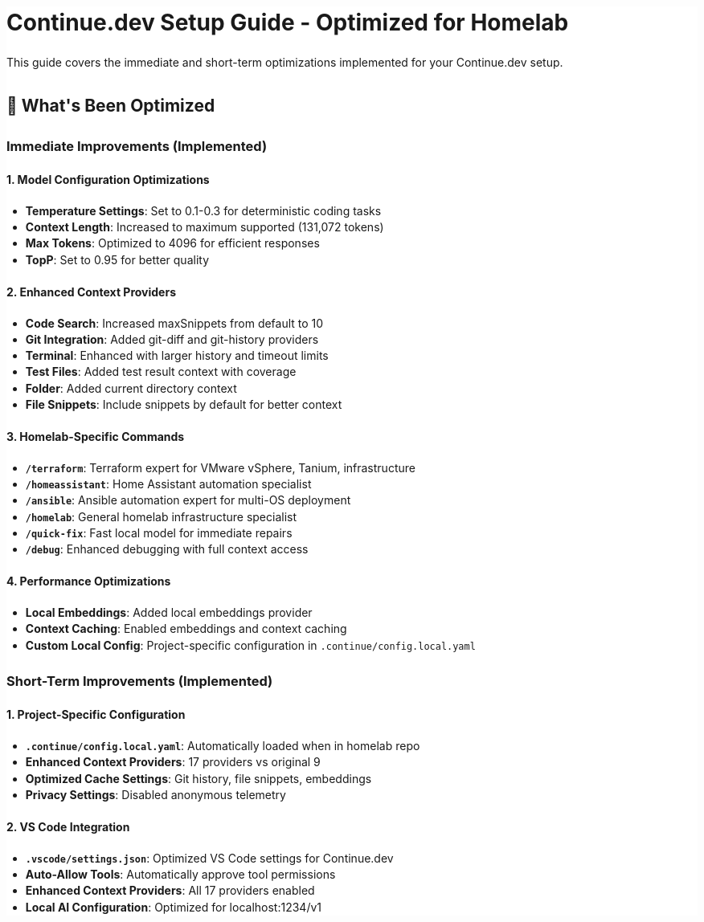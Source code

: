# Continue.dev Setup Guide - Optimized for Homelab

This guide covers the immediate and short-term optimizations implemented for your Continue.dev setup.

## 🚀 What's Been Optimized

### **Immediate Improvements (Implemented)**

#### **1. Model Configuration Optimizations**
- **Temperature Settings**: Set to 0.1-0.3 for deterministic coding tasks
- **Context Length**: Increased to maximum supported (131,072 tokens)
- **Max Tokens**: Optimized to 4096 for efficient responses
- **TopP**: Set to 0.95 for better quality

#### **2. Enhanced Context Providers**
- **Code Search**: Increased maxSnippets from default to 10
- **Git Integration**: Added git-diff and git-history providers
- **Terminal**: Enhanced with larger history and timeout limits
- **Test Files**: Added test result context with coverage
- **Folder**: Added current directory context
- **File Snippets**: Include snippets by default for better context

#### **3. Homelab-Specific Commands**
- **`/terraform`**: Terraform expert for VMware vSphere, Tanium, infrastructure
- **`/homeassistant`**: Home Assistant automation specialist
- **`/ansible`**: Ansible automation expert for multi-OS deployment
- **`/homelab`**: General homelab infrastructure specialist
- **`/quick-fix`**: Fast local model for immediate repairs
- **`/debug`**: Enhanced debugging with full context access

#### **4. Performance Optimizations**
- **Local Embeddings**: Added local embeddings provider
- **Context Caching**: Enabled embeddings and context caching
- **Custom Local Config**: Project-specific configuration in `.continue/config.local.yaml`

### **Short-Term Improvements (Implemented)**

#### **1. Project-Specific Configuration**
- **`.continue/config.local.yaml`**: Automatically loaded when in homelab repo
- **Enhanced Context Providers**: 17 providers vs original 9
- **Optimized Cache Settings**: Git history, file snippets, embeddings
- **Privacy Settings**: Disabled anonymous telemetry

#### **2. VS Code Integration**
- **`.vscode/settings.json`**: Optimized VS Code settings for Continue.dev
- **Auto-Allow Tools**: Automatically approve tool permissions
- **Enhanced Context Providers**: All 17 providers enabled
- **Local AI Configuration**: Optimized for localhost:1234/v1
